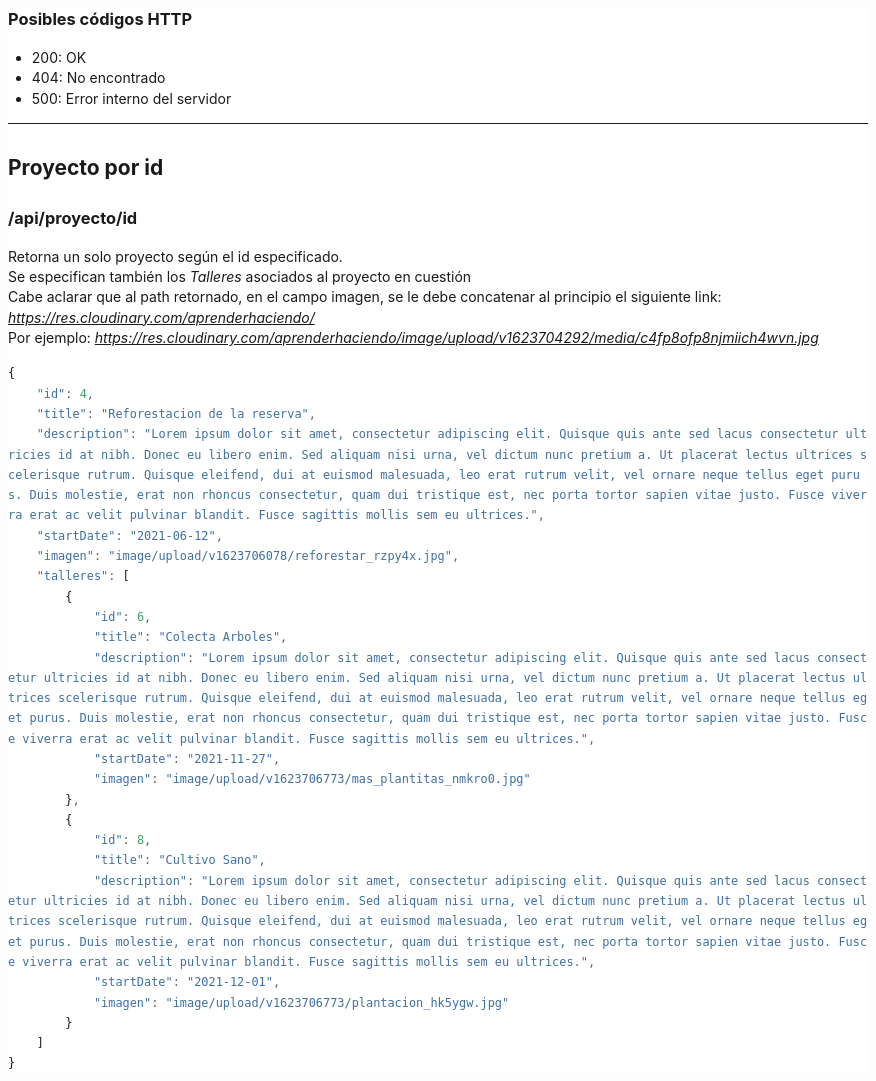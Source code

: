 ### **Posibles códigos HTTP**
- 200: OK
- 404: No encontrado
- 500: Error interno del servidor

---
## Proyecto por id

### **/api/proyecto/id**
Retorna un solo proyecto según el id especificado.  
Se especifican también los *Talleres* asociados al proyecto en cuestión  
Cabe aclarar que al path retornado, en el campo imagen, se le debe concatenar al principio el siguiente link:  
*https://res.cloudinary.com/aprenderhaciendo/*  
Por ejemplo: *https://res.cloudinary.com/aprenderhaciendo/image/upload/v1623704292/media/c4fp8ofp8njmiich4wvn.jpg*

```javascript
{
    "id": 4,
    "title": "Reforestacion de la reserva",
    "description": "Lorem ipsum dolor sit amet, consectetur adipiscing elit. Quisque quis ante sed lacus consectetur ultricies id at nibh. Donec eu libero enim. Sed aliquam nisi urna, vel dictum nunc pretium a. Ut placerat lectus ultrices scelerisque rutrum. Quisque eleifend, dui at euismod malesuada, leo erat rutrum velit, vel ornare neque tellus eget purus. Duis molestie, erat non rhoncus consectetur, quam dui tristique est, nec porta tortor sapien vitae justo. Fusce viverra erat ac velit pulvinar blandit. Fusce sagittis mollis sem eu ultrices.",
    "startDate": "2021-06-12",
    "imagen": "image/upload/v1623706078/reforestar_rzpy4x.jpg",
    "talleres": [
        {
            "id": 6,
            "title": "Colecta Arboles",
            "description": "Lorem ipsum dolor sit amet, consectetur adipiscing elit. Quisque quis ante sed lacus consectetur ultricies id at nibh. Donec eu libero enim. Sed aliquam nisi urna, vel dictum nunc pretium a. Ut placerat lectus ultrices scelerisque rutrum. Quisque eleifend, dui at euismod malesuada, leo erat rutrum velit, vel ornare neque tellus eget purus. Duis molestie, erat non rhoncus consectetur, quam dui tristique est, nec porta tortor sapien vitae justo. Fusce viverra erat ac velit pulvinar blandit. Fusce sagittis mollis sem eu ultrices.",
            "startDate": "2021-11-27",
            "imagen": "image/upload/v1623706773/mas_plantitas_nmkro0.jpg"
        },
        {
            "id": 8,
            "title": "Cultivo Sano",
            "description": "Lorem ipsum dolor sit amet, consectetur adipiscing elit. Quisque quis ante sed lacus consectetur ultricies id at nibh. Donec eu libero enim. Sed aliquam nisi urna, vel dictum nunc pretium a. Ut placerat lectus ultrices scelerisque rutrum. Quisque eleifend, dui at euismod malesuada, leo erat rutrum velit, vel ornare neque tellus eget purus. Duis molestie, erat non rhoncus consectetur, quam dui tristique est, nec porta tortor sapien vitae justo. Fusce viverra erat ac velit pulvinar blandit. Fusce sagittis mollis sem eu ultrices.",
            "startDate": "2021-12-01",
            "imagen": "image/upload/v1623706773/plantacion_hk5ygw.jpg"
        }
    ]
}
```
